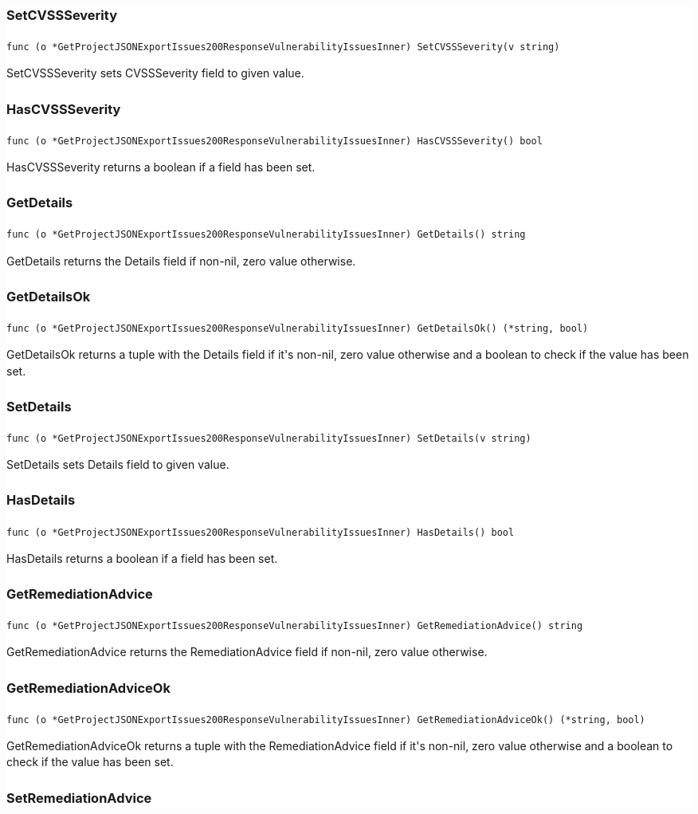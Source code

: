 ### SetCVSSSeverity

`func (o *GetProjectJSONExportIssues200ResponseVulnerabilityIssuesInner) SetCVSSSeverity(v string)`

SetCVSSSeverity sets CVSSSeverity field to given value.

### HasCVSSSeverity

`func (o *GetProjectJSONExportIssues200ResponseVulnerabilityIssuesInner) HasCVSSSeverity() bool`

HasCVSSSeverity returns a boolean if a field has been set.

### GetDetails

`func (o *GetProjectJSONExportIssues200ResponseVulnerabilityIssuesInner) GetDetails() string`

GetDetails returns the Details field if non-nil, zero value otherwise.

### GetDetailsOk

`func (o *GetProjectJSONExportIssues200ResponseVulnerabilityIssuesInner) GetDetailsOk() (*string, bool)`

GetDetailsOk returns a tuple with the Details field if it's non-nil, zero value otherwise
and a boolean to check if the value has been set.

### SetDetails

`func (o *GetProjectJSONExportIssues200ResponseVulnerabilityIssuesInner) SetDetails(v string)`

SetDetails sets Details field to given value.

### HasDetails

`func (o *GetProjectJSONExportIssues200ResponseVulnerabilityIssuesInner) HasDetails() bool`

HasDetails returns a boolean if a field has been set.

### GetRemediationAdvice

`func (o *GetProjectJSONExportIssues200ResponseVulnerabilityIssuesInner) GetRemediationAdvice() string`

GetRemediationAdvice returns the RemediationAdvice field if non-nil, zero value otherwise.

### GetRemediationAdviceOk

`func (o *GetProjectJSONExportIssues200ResponseVulnerabilityIssuesInner) GetRemediationAdviceOk() (*string, bool)`

GetRemediationAdviceOk returns a tuple with the RemediationAdvice field if it's non-nil, zero value otherwise
and a boolean to check if the value has been set.

### SetRemediationAdvice
